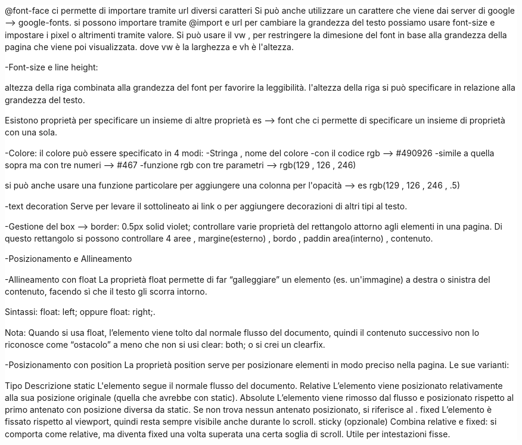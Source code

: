 @font-face ci permette di importare tramite url diversi caratteri
Si può anche utilizzare un carattere che viene dai server di google --> google-fonts.
si possono importare tramite @import e url
per cambiare la grandezza del testo possiamo usare font-size e impostare i pixel o altrimenti tramite valore.
Si può usare il vw , per restringere la dimesione del font in base alla grandezza della pagina che viene poi visualizzata.
dove vw è la larghezza e vh è l'altezza.

-Font-size e line height:

altezza della riga combinata alla grandezza del font per favorire la leggibilità.
l'altezza della riga si può specificare in relazione alla grandezza del testo.

Esistono proprietà per specificare un insieme di altre proprietà
es --> font che ci permette di specificare un insieme di proprietà con una sola.

-Colore:
il colore può essere specificato in 4 modi:
-Stringa , nome del colore
-con il codice rgb --> #490926
-simile a quella sopra ma con tre numeri --> #467
-funzione rgb con tre parametri --> rgb(129 , 126 , 246)

si può anche usare una funzione particolare per aggiungere una colonna per l'opacità
--> es rgb(129 , 126 , 246 , .5)

-text decoration 
Serve per levare il sottolineato ai link o per aggiungere decorazioni di altri tipi al testo.

-Gestione del box
--> border: 0.5px solid violet;
controllare varie proprietà del rettangolo attorno agli elementi in una pagina.
Di questo rettangolo si possono controllare 4 aree , margine(esterno) , bordo , paddin area(interno) , contenuto.

-Posizionamento e Allineamento

-Allineamento con float
La proprietà float permette di far “galleggiare” un elemento (es. un'immagine) a destra o sinistra del contenuto, facendo sì che il testo gli scorra intorno.

Sintassi: float: left; oppure float: right;.

Nota: Quando si usa float, l’elemento viene tolto dal normale flusso del documento, quindi il contenuto successivo non lo riconosce come “ostacolo” a meno che non si usi clear: both; o si crei un clearfix.

-Posizionamento con position
La proprietà position serve per posizionare elementi in modo preciso nella pagina. Le sue varianti:

Tipo	Descrizione
static	    L'elemento segue il normale flusso del documento.
Relative  L’elemento viene posizionato relativamente alla sua posizione originale (quella che avrebbe con static).
Absolute  L’elemento viene rimosso dal flusso e posizionato rispetto al primo antenato con posizione diversa da static. Se non trova nessun antenato posizionato, si riferisce al <html>.
fixed	L’elemento è fissato rispetto al viewport, quindi resta sempre visibile anche durante lo scroll.
sticky (opzionale)	Combina relative e fixed: si comporta come relative, ma diventa fixed una volta superata una certa soglia di scroll. Utile per intestazioni fisse.
